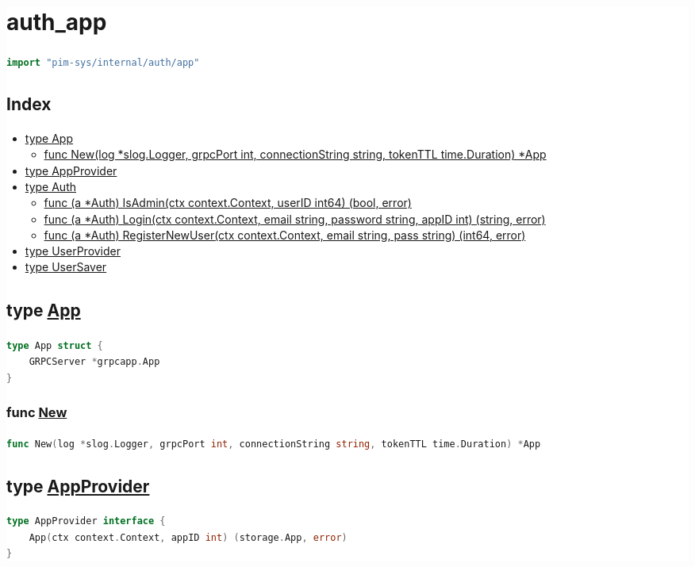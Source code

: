

# auth\_app

```go
import "pim-sys/internal/auth/app"
```

## Index

- [type App](<#App>)
  - [func New\(log \*slog.Logger, grpcPort int, connectionString string, tokenTTL time.Duration\) \*App](<#New>)
- [type AppProvider](<#AppProvider>)
- [type Auth](<#Auth>)
  - [func \(a \*Auth\) IsAdmin\(ctx context.Context, userID int64\) \(bool, error\)](<#Auth.IsAdmin>)
  - [func \(a \*Auth\) Login\(ctx context.Context, email string, password string, appID int\) \(string, error\)](<#Auth.Login>)
  - [func \(a \*Auth\) RegisterNewUser\(ctx context.Context, email string, pass string\) \(int64, error\)](<#Auth.RegisterNewUser>)
- [type UserProvider](<#UserProvider>)
- [type UserSaver](<#UserSaver>)


<a name="App"></a>
## type [App](<https://github.com/Saeshnikov/PIMsys/blob/main/internal/auth/app/auth.go#L20-L22>)



```go
type App struct {
    GRPCServer *grpcapp.App
}
```

<a name="New"></a>
### func [New](<https://github.com/Saeshnikov/PIMsys/blob/main/internal/auth/app/auth.go#L154-L159>)

```go
func New(log *slog.Logger, grpcPort int, connectionString string, tokenTTL time.Duration) *App
```



<a name="AppProvider"></a>
## type [AppProvider](<https://github.com/Saeshnikov/PIMsys/blob/main/internal/auth/app/auth.go#L45-L47>)



```go
type AppProvider interface {
    App(ctx context.Context, appID int) (storage.App, error)
}
```
